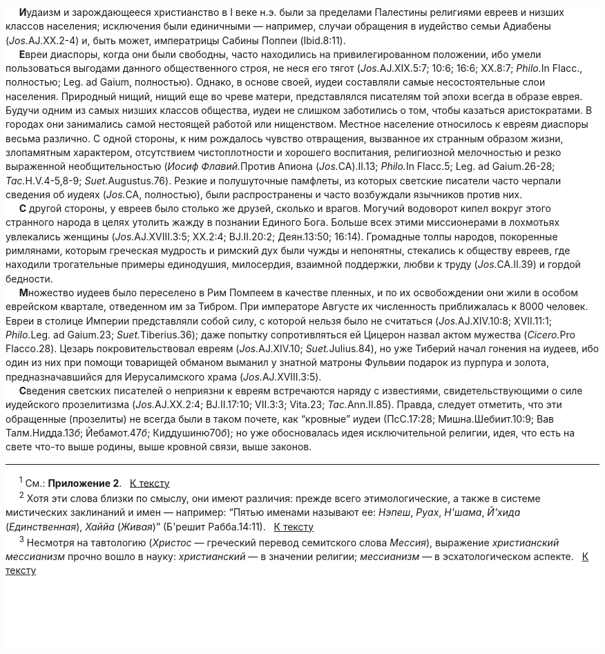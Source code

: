 <p>     <strong>И</strong>удаизм и зарождающееся христианство в I веке н.э. были за пределами Палестины религиями евреев и низших классов населения; исключения были единичными — например, случаи обращения в иудейство семьи Адиабены (<em>Jos.</em>AJ.XX.2-4) и, быть может, императрицы Сабины Поппеи (Ibid.8:11).<br />
     <strong>Е</strong>вреи диаспоры, когда они были свободны, часто находились на привилегированном положении, ибо умели пользоваться выгодами данного общественного строя, не неся его тягот (<em>Jos.</em>AJ.XIX.5:7; 10:6; 16:6; XX.8:7; <em>Philo.</em>In Flacc., полностью; Leg. ad Gaium, полностью). Однако, в основе своей, иудеи составляли самые несостоятельные слои населения. Природный нищий, нищий еще во чреве матери, представлялся писателям той эпохи всегда в образе еврея. Будучи одним из самых низших классов общества, иудеи не слишком заботились о том, чтобы казаться аристократами. В городах они занимались самой нестоящей работой или нищенством. Местное население относилось к евреям диаспоры весьма различно. С одной стороны, к ним рождалось чувство отвращения, вызванное их странным образом жизни, злопамятным характером, отсутствием чистоплотности и хорошего воспитания, религиозной мелочностью и резко выраженной необщительностью (<em>Иосиф Флавий.</em>Против Апиона (<em>Jos.</em>CA).II.13; <em>Philo.</em>In Flacc.5; Leg. ad Gaium.26-28; <em>Tac.</em>H.V.4-5,8-9; <em>Suet.</em>Augustus.76). Резкие и полушуточные памфлеты, из которых светские писатели часто черпали сведения об иудеях (<em>Jos.</em>CA, полностью), были распространены и часто возбуждали язычников против них.<br />
     <strong>С</strong> другой стороны, у евреев было столько же друзей, сколько и врагов. Могучий водоворот кипел вокруг этого странного народа в целях утолить жажду в познании Единого Бога. Больше всех этими миссионерами в лохмотьях увлекались женщины (<em>Jos.</em>AJ.XVIII.3:5; XX.2:4; BJ.II.20:2; Деян.13:50; 16:14). Громадные толпы народов, покоренные римлянами, которым греческая мудрость и римский дух были чужды и непонятны, стекались к обществу евреев, где находили трогательные примеры единодушия, милосердия, взаимной поддержки, любви к труду (<em>Jos.</em>CA.II.39) и гордой бедности.<br />
     <strong>М</strong>ножество иудеев было переселено в Рим Помпеем в качестве пленных, и по их освобождении они жили в особом еврейском квартале, отведенном им за Тибром. При императоре Августе их численность приближалась к 8000 человек. Евреи в столице Империи представляли собой силу, с которой нельзя было не считаться (<em>Jos.</em>AJ.XIV.10:8; XVII.11:1; <em>Philo.</em>Leg. ad Gaium.23; <em>Suet.</em>Tiberius.36); даже попытку сопротивляться ей Цицерон назвал актом мужества (<em>Cicero.</em>Pro Flacco.28). Цезарь покровительствовал евреям (<em>Jos.</em>AJ.XIV.10; <em>Suet.</em>Julius.84), но уже Тиберий начал гонения на иудеев, ибо один из них при помощи товарищей обманом выманил у знатной матроны Фульвии подарок из пурпура и золота, предназначавшийся для Иерусалимского храма (<em>Jos.</em>AJ.XVIII.3:5).<br />
     <strong>С</strong>ведения светских писателей о неприязни к евреям встречаются наряду с известиями, свидетельствующими о силе иудейского прозелитизма (<em>Jos.</em>AJ.XX.2:4; BJ.II.17:10; VII.3:3; Vita.23; <em>Tac.</em>Ann.II.85). Правда, следует отметить, что эти обращенные (прозелиты) не всегда были в таком почете, как “кровные” иудеи (ПсС.17:28; Мишна.Шебиит.10:9; Вав Талм.Hидда.13<em>б</em>; Йебамот.47<em>б</em>; Киддушиню70<em>б</em>); но уже обосновалась идея исключительной религии, идея, что есть на свете что-то выше родины, выше кровной связи, выше законов.</p>
<hr />
<span id="prim1"></span> <span id="prim1"></span>
<p>     <sup>1</sup> См.: <strong>Приложение 2</strong>.   <a href="#thorah" title="Назад, к тексту">К тексту</a><br />
<span id="prim2"></span>      <sup>2</sup> Хотя эти слова близки по смыслу, они имеют различия: прежде всего этимологические, а также в системе мистических заклинаний и имен — например: “Пятью именами называют ее: <em>Нэпеш</em>, <em>Руах</em>, <em>Н'шама</em>, <em>Й'хида</em> (<em>Единственная</em>), <em>Хаййа</em> (<em>Живая</em>)” (Б'решит Рабба.14:11).   <a href="#neschama" title="Назад, к тексту">К тексту</a><br />
<span id="prim3"></span>      <sup>3</sup> Несмотря на тавтологию (<em>Христос</em> — греческий перевод семитского слова <em>Мессия</em>), выражение <em>христианский мессианизм</em> прочно вошло в науку: <em>христианский</em> — в значении религии; <em>мессианизм</em> — в эсхатологическом аспекте.   <a href="#messia" title="Назад, к тексту">К тексту</a><br />
</p>
<p> </p>

     

<p> </p></td>
</tr>
</tbody>
</table>


